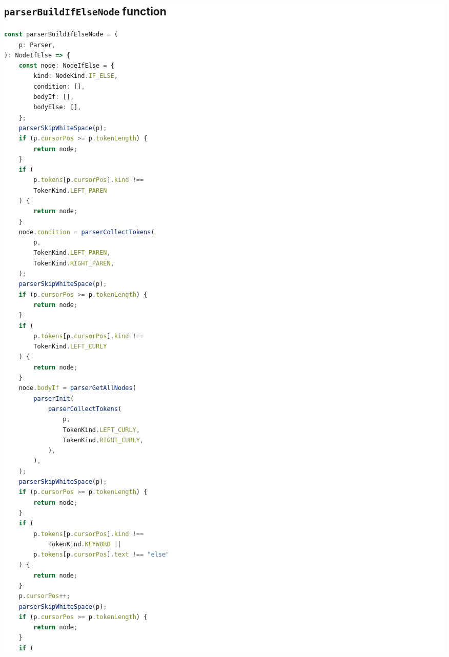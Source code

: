 ## `parserBuildIfElseNode` function

```ts
const parserBuildIfElseNode = (
	p: Parser,
): NodeIfElse => {
	const node: NodeIfElse = {
		kind: NodeKind.IF_ELSE,
		condition: [],
		bodyIf: [],
		bodyElse: [],
	};
	parserSkipWhiteSpace(p);
	if (p.cursorPos >= p.tokenLength) {
		return node;
	}
	if (
		p.tokens[p.cursorPos].kind !==
		TokenKind.LEFT_PAREN
	) {
		return node;
	}
	node.condition = parserCollectTokens(
		p,
		TokenKind.LEFT_PAREN,
		TokenKind.RIGHT_PAREN,
	);
	parserSkipWhiteSpace(p);
	if (p.cursorPos >= p.tokenLength) {
		return node;
	}
	if (
		p.tokens[p.cursorPos].kind !==
		TokenKind.LEFT_CURLY
	) {
		return node;
	}
	node.bodyIf = parserGetAllNodes(
		parserInit(
			parserCollectTokens(
				p,
				TokenKind.LEFT_CURLY,
				TokenKind.RIGHT_CURLY,
			),
		),
	);
	parserSkipWhiteSpace(p);
	if (p.cursorPos >= p.tokenLength) {
		return node;
	}
	if (
		p.tokens[p.cursorPos].kind !==
			TokenKind.KEYWORD ||
		p.tokens[p.cursorPos].text !== "else"
	) {
		return node;
	}
	p.cursorPos++;
	parserSkipWhiteSpace(p);
	if (p.cursorPos >= p.tokenLength) {
		return node;
	}
	if (
```